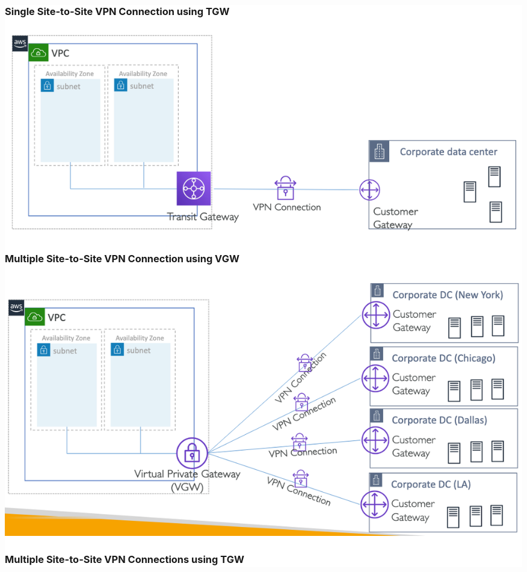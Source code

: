 ### Single Site-to-Site VPN Connection using TGW
![](assets/Pasted%20image%2020251027192200.png)

### Multiple Site-to-Site VPN Connection using VGW
![](assets/Pasted%20image%2020251027192254.png)

### Multiple Site-to-Site VPN Connections using TGW